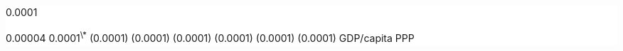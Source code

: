 0.0001
</td>
<td>
0.00004
</td>
<td>
0.0001<sup>\*</sup>
</td>
</tr>
<tr>
<td style="text-align:left">
</td>
<td>
</td>
<td>
(0.0001)
</td>
<td>
</td>
<td>
(0.0001)
</td>
<td>
(0.0001)
</td>
<td>
(0.0001)
</td>
<td>
(0.0001)
</td>
<td>
(0.0001)
</td>
</tr>
<tr>
<td style="text-align:left">
</td>
<td>
</td>
<td>
</td>
<td>
</td>
<td>
</td>
<td>
</td>
<td>
</td>
<td>
</td>
<td>
</td>
</tr>
<tr>
<td style="text-align:left">
GDP/capita PPP
</td>
<td>
</td>
<td>
</td>
<td>